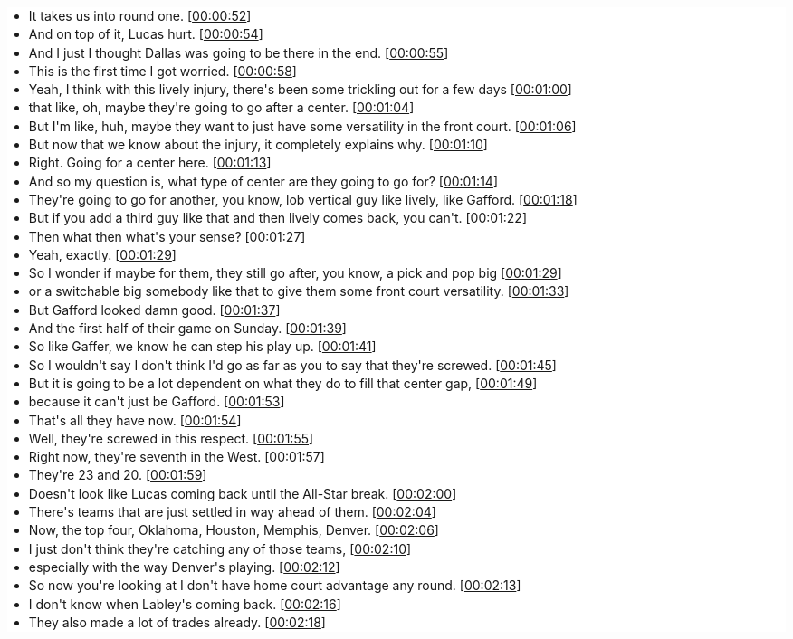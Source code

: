 *  It takes us into round one. [[00:00:52](https://www.youtube.com/watch?v=x9zpv_8_pRI&t=52.400000000000006s)]
*  And on top of it, Lucas hurt. [[00:00:54](https://www.youtube.com/watch?v=x9zpv_8_pRI&t=54.36s)]
*  And I just I thought Dallas was going to be there in the end. [[00:00:55](https://www.youtube.com/watch?v=x9zpv_8_pRI&t=55.8s)]
*  This is the first time I got worried. [[00:00:58](https://www.youtube.com/watch?v=x9zpv_8_pRI&t=58.48s)]
*  Yeah, I think with this lively injury, there's been some trickling out for a few days [[00:01:00](https://www.youtube.com/watch?v=x9zpv_8_pRI&t=60.4s)]
*  that like, oh, maybe they're going to go after a center. [[00:01:04](https://www.youtube.com/watch?v=x9zpv_8_pRI&t=64.32s)]
*  But I'm like, huh, maybe they want to just have some versatility in the front court. [[00:01:06](https://www.youtube.com/watch?v=x9zpv_8_pRI&t=66.36s)]
*  But now that we know about the injury, it completely explains why. [[00:01:10](https://www.youtube.com/watch?v=x9zpv_8_pRI&t=70.4s)]
*  Right. Going for a center here. [[00:01:13](https://www.youtube.com/watch?v=x9zpv_8_pRI&t=73.44s)]
*  And so my question is, what type of center are they going to go for? [[00:01:14](https://www.youtube.com/watch?v=x9zpv_8_pRI&t=74.64s)]
*  They're going to go for another, you know, lob vertical guy like lively, like Gafford. [[00:01:18](https://www.youtube.com/watch?v=x9zpv_8_pRI&t=78.12s)]
*  But if you add a third guy like that and then lively comes back, you can't. [[00:01:22](https://www.youtube.com/watch?v=x9zpv_8_pRI&t=82.92s)]
*  Then what then what's your sense? [[00:01:27](https://www.youtube.com/watch?v=x9zpv_8_pRI&t=87.28s)]
*  Yeah, exactly. [[00:01:29](https://www.youtube.com/watch?v=x9zpv_8_pRI&t=89.12s)]
*  So I wonder if maybe for them, they still go after, you know, a pick and pop big [[00:01:29](https://www.youtube.com/watch?v=x9zpv_8_pRI&t=89.96000000000001s)]
*  or a switchable big somebody like that to give them some front court versatility. [[00:01:33](https://www.youtube.com/watch?v=x9zpv_8_pRI&t=93.92s)]
*  But Gafford looked damn good. [[00:01:37](https://www.youtube.com/watch?v=x9zpv_8_pRI&t=97.76s)]
*  And the first half of their game on Sunday. [[00:01:39](https://www.youtube.com/watch?v=x9zpv_8_pRI&t=99.68s)]
*  So like Gaffer, we know he can step his play up. [[00:01:41](https://www.youtube.com/watch?v=x9zpv_8_pRI&t=101.76s)]
*  So I wouldn't say I don't think I'd go as far as you to say that they're screwed. [[00:01:45](https://www.youtube.com/watch?v=x9zpv_8_pRI&t=105.24000000000001s)]
*  But it is going to be a lot dependent on what they do to fill that center gap, [[00:01:49](https://www.youtube.com/watch?v=x9zpv_8_pRI&t=109.80000000000001s)]
*  because it can't just be Gafford. [[00:01:53](https://www.youtube.com/watch?v=x9zpv_8_pRI&t=113.52000000000001s)]
*  That's all they have now. [[00:01:54](https://www.youtube.com/watch?v=x9zpv_8_pRI&t=114.64s)]
*  Well, they're screwed in this respect. [[00:01:55](https://www.youtube.com/watch?v=x9zpv_8_pRI&t=115.88000000000001s)]
*  Right now, they're seventh in the West. [[00:01:57](https://www.youtube.com/watch?v=x9zpv_8_pRI&t=117.68s)]
*  They're 23 and 20. [[00:01:59](https://www.youtube.com/watch?v=x9zpv_8_pRI&t=119.32000000000001s)]
*  Doesn't look like Lucas coming back until the All-Star break. [[00:02:00](https://www.youtube.com/watch?v=x9zpv_8_pRI&t=120.72s)]
*  There's teams that are just settled in way ahead of them. [[00:02:04](https://www.youtube.com/watch?v=x9zpv_8_pRI&t=124.0s)]
*  Now, the top four, Oklahoma, Houston, Memphis, Denver. [[00:02:06](https://www.youtube.com/watch?v=x9zpv_8_pRI&t=126.4s)]
*  I just don't think they're catching any of those teams, [[00:02:10](https://www.youtube.com/watch?v=x9zpv_8_pRI&t=130.20000000000002s)]
*  especially with the way Denver's playing. [[00:02:12](https://www.youtube.com/watch?v=x9zpv_8_pRI&t=132.32s)]
*  So now you're looking at I don't have home court advantage any round. [[00:02:13](https://www.youtube.com/watch?v=x9zpv_8_pRI&t=133.8s)]
*  I don't know when Labley's coming back. [[00:02:16](https://www.youtube.com/watch?v=x9zpv_8_pRI&t=136.88s)]
*  They also made a lot of trades already. [[00:02:18](https://www.youtube.com/watch?v=x9zpv_8_pRI&t=138.88s)]